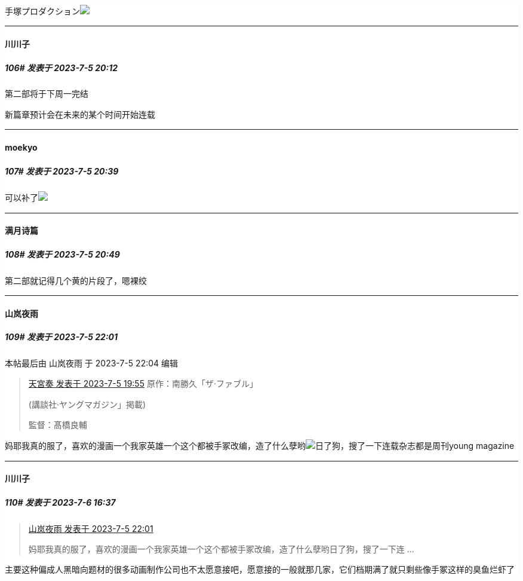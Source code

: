 手塚プロダクション<img src="https://static.saraba1st.com/image/smiley/face2017/125.png" referrerpolicy="no-referrer">


*****

####  川川子  
##### 106#       发表于 2023-7-5 20:12

第二部将于下周一完结

新篇章预计会在未来的某个时间开始连载


*****

####  moekyo  
##### 107#       发表于 2023-7-5 20:39

可以补了<img src="https://static.saraba1st.com/image/smiley/face2017/037.png" referrerpolicy="no-referrer">


*****

####  满月诗篇  
##### 108#       发表于 2023-7-5 20:49

第二部就记得几个黄的片段了，嗯裸绞


*****

####  山岚夜雨  
##### 109#       发表于 2023-7-5 22:01

 本帖最后由 山岚夜雨 于 2023-7-5 22:04 编辑 
<blockquote><a href="httphttps://bbs.saraba1st.com/2b/forum.php?mod=redirect&amp;goto=findpost&amp;pid=61561765&amp;ptid=2009078" target="_blank">天宮奏 发表于 2023-7-5 19:55</a>
原作：南勝久「ザ·ファブル」

(講談社·ヤングマガジン」掲載)

監督：髙橋良輔</blockquote>
妈耶我真的服了，喜欢的漫画一个我家英雄一个这个都被手冢改编，造了什么孽哟<img src="https://static.saraba1st.com/image/smiley/face2017/122.png" referrerpolicy="no-referrer">日了狗，搜了一下连载杂志都是周刊young magazine


*****

####  川川子  
##### 110#       发表于 2023-7-6 16:37

<blockquote><a href="httphttps://bbs.saraba1st.com/2b/forum.php?mod=redirect&amp;goto=findpost&amp;pid=61563235&amp;ptid=2009078" target="_blank">山岚夜雨 发表于 2023-7-5 22:01</a>

妈耶我真的服了，喜欢的漫画一个我家英雄一个这个都被手冢改编，造了什么孽哟日了狗，搜了一下连 ...</blockquote>
主要这种偏成人黑暗向题材的很多动画制作公司也不太愿意接吧，愿意接的一般就那几家，它们档期满了就只剩些像手冢这样的臭鱼烂虾了

